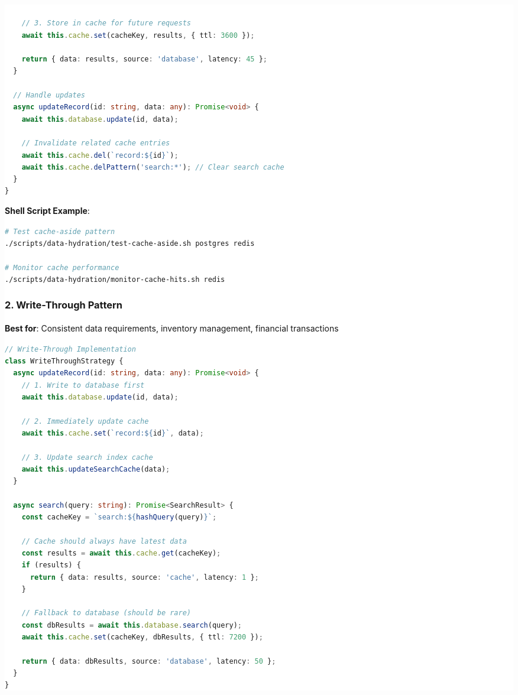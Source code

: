 ```typescript
    
    // 3. Store in cache for future requests
    await this.cache.set(cacheKey, results, { ttl: 3600 });
    
    return { data: results, source: 'database', latency: 45 };
  }
  
  // Handle updates
  async updateRecord(id: string, data: any): Promise<void> {
    await this.database.update(id, data);
    
    // Invalidate related cache entries
    await this.cache.del(`record:${id}`);
    await this.cache.delPattern('search:*'); // Clear search cache
  }
}
```

**Shell Script Example**:
```bash
# Test cache-aside pattern
./scripts/data-hydration/test-cache-aside.sh postgres redis

# Monitor cache performance
./scripts/data-hydration/monitor-cache-hits.sh redis
```

### 2. Write-Through Pattern

**Best for**: Consistent data requirements, inventory management, financial transactions

```typescript
// Write-Through Implementation  
class WriteThroughStrategy {
  async updateRecord(id: string, data: any): Promise<void> {
    // 1. Write to database first
    await this.database.update(id, data);
    
    // 2. Immediately update cache
    await this.cache.set(`record:${id}`, data);
    
    // 3. Update search index cache
    await this.updateSearchCache(data);
  }
  
  async search(query: string): Promise<SearchResult> {
    const cacheKey = `search:${hashQuery(query)}`;
    
    // Cache should always have latest data
    const results = await this.cache.get(cacheKey);
    if (results) {
      return { data: results, source: 'cache', latency: 1 };
    }
    
    // Fallback to database (should be rare)
    const dbResults = await this.database.search(query);
    await this.cache.set(cacheKey, dbResults, { ttl: 7200 });
    
    return { data: dbResults, source: 'database', latency: 50 };
  }
}
```

